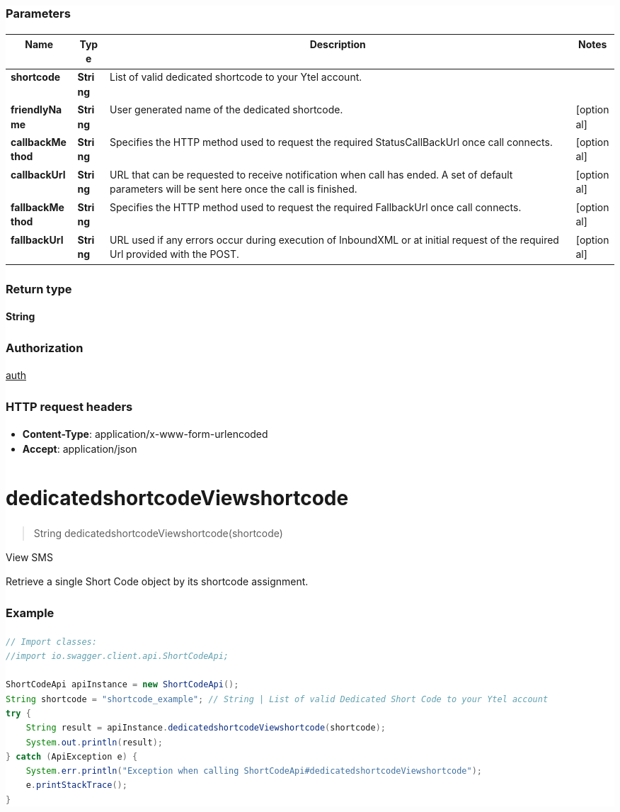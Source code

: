 ### Parameters

Name | Type | Description  | Notes
------------- | ------------- | ------------- | -------------
 **shortcode** | **String**| List of valid dedicated shortcode to your Ytel account. |
 **friendlyName** | **String**| User generated name of the dedicated shortcode. | [optional]
 **callbackMethod** | **String**| Specifies the HTTP method used to request the required StatusCallBackUrl once call connects. | [optional]
 **callbackUrl** | **String**| URL that can be requested to receive notification when call has ended. A set of default parameters will be sent here once the call is finished. | [optional]
 **fallbackMethod** | **String**| Specifies the HTTP method used to request the required FallbackUrl once call connects. | [optional]
 **fallbackUrl** | **String**| URL used if any errors occur during execution of InboundXML or at initial request of the required Url provided with the POST. | [optional]

### Return type

**String**

### Authorization

[auth](../README.md#auth)

### HTTP request headers

 - **Content-Type**: application/x-www-form-urlencoded
 - **Accept**: application/json

<a name="dedicatedshortcodeViewshortcode"></a>
# **dedicatedshortcodeViewshortcode**
> String dedicatedshortcodeViewshortcode(shortcode)

View SMS

Retrieve a single Short Code object by its shortcode assignment.

### Example
```java
// Import classes:
//import io.swagger.client.api.ShortCodeApi;

ShortCodeApi apiInstance = new ShortCodeApi();
String shortcode = "shortcode_example"; // String | List of valid Dedicated Short Code to your Ytel account
try {
    String result = apiInstance.dedicatedshortcodeViewshortcode(shortcode);
    System.out.println(result);
} catch (ApiException e) {
    System.err.println("Exception when calling ShortCodeApi#dedicatedshortcodeViewshortcode");
    e.printStackTrace();
}
```
